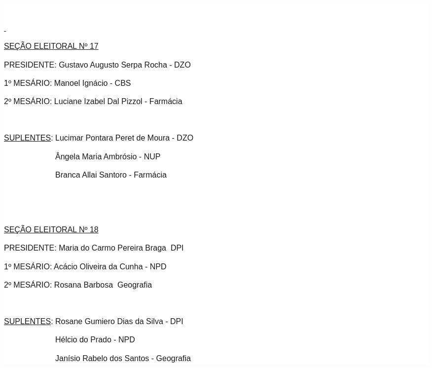 <p class=MsoNormal><span style='font-size:12.0pt;font-family:Arial;mso-no-proof:
yes'><o:p>&nbsp;</o:p></span></p>

<p class=MsoNormal><u><span style='font-size:12.0pt;font-family:Arial;
mso-no-proof:yes'><o:p><span style='text-decoration:none'>&nbsp;</span></o:p></span></u></p>

<p class=MsoNormal><u><span style='font-size:12.0pt;font-family:Arial;
mso-no-proof:yes'>SEÇÃO ELEITORAL Nº 17<o:p></o:p></span></u></p>

<p class=MsoNormal><span style='font-size:12.0pt;font-family:Arial;mso-no-proof:
yes'>PRESIDENTE: Gustavo Augusto Serpa Rocha - DZO<o:p></o:p></span></p>

<p class=MsoNormal><span style='font-size:12.0pt;font-family:Arial;mso-no-proof:
yes'>1º MESÁRIO: Manoel Ignácio - CBS<o:p></o:p></span></p>

<p class=MsoNormal><span style='font-size:12.0pt;font-family:Arial;mso-no-proof:
yes'>2º MESÁRIO: Luciane Izabel Dal Pizzol - Farmácia<o:p></o:p></span></p>

<p class=MsoNormal><span style='font-size:12.0pt;font-family:Arial;mso-no-proof:
yes'><o:p>&nbsp;</o:p></span></p>

<p class=MsoNormal><u><span style='font-size:12.0pt;font-family:Arial;
mso-no-proof:yes'>SUPLENTES</span></u><span style='font-size:12.0pt;font-family:
Arial;mso-no-proof:yes'>: Lucimar Pontara Peret de Moura - DZO <o:p></o:p></span></p>

<p class=MsoNormal style='text-indent:78.0pt'><span style='font-size:12.0pt;
font-family:Arial;mso-no-proof:yes'>Ângela Maria Ambrósio - NUP <o:p></o:p></span></p>

<p class=MsoNormal style='text-indent:78.0pt'><span style='font-size:12.0pt;
font-family:Arial;mso-no-proof:yes'>Branca Allai Santoro - Farmácia<o:p></o:p></span></p>

<p class=MsoNormal><span style='font-size:12.0pt;font-family:Arial;mso-no-proof:
yes'><o:p>&nbsp;</o:p></span></p>

<p class=MsoNormal><span style='font-size:12.0pt;font-family:Arial;mso-no-proof:
yes'><o:p>&nbsp;</o:p></span></p>

<p class=MsoNormal><u><span style='font-size:12.0pt;font-family:Arial;
mso-no-proof:yes'>SEÇÃO ELEITORAL Nº 18<o:p></o:p></span></u></p>

<p class=MsoNormal><span style='font-size:12.0pt;font-family:Arial;mso-no-proof:
yes'>PRESIDENTE: Maria do Carmo Pereira Braga  DPI<o:p></o:p></span></p>

<p class=MsoNormal><span style='font-size:12.0pt;font-family:Arial;mso-no-proof:
yes'>1º MESÁRIO: Acácio Oliveira da Cunha - NPD <o:p></o:p></span></p>

<p class=MsoNormal><span style='font-size:12.0pt;font-family:Arial;mso-no-proof:
yes'>2º MESÁRIO: Rosana Barbosa  Geografia<o:p></o:p></span></p>

<p class=MsoNormal><span style='font-size:12.0pt;font-family:Arial;mso-no-proof:
yes'><o:p>&nbsp;</o:p></span></p>

<p class=MsoNormal><u><span style='font-size:12.0pt;font-family:Arial;
mso-no-proof:yes'>SUPLENTES</span></u><span style='font-size:12.0pt;font-family:
Arial;mso-no-proof:yes'>: Rosane Gumiero Dias da Silva - DPI <o:p></o:p></span></p>

<p class=MsoNormal style='text-indent:78.0pt'><span style='font-size:12.0pt;
font-family:Arial;mso-no-proof:yes'>Hélcio do Prado - NPD<o:p></o:p></span></p>

<p class=MsoNormal style='text-indent:78.0pt'><span style='font-size:12.0pt;
font-family:Arial;mso-no-proof:yes'>Janísio Rabelo dos Santos - Geografia<o:p></o:p></span></p>
